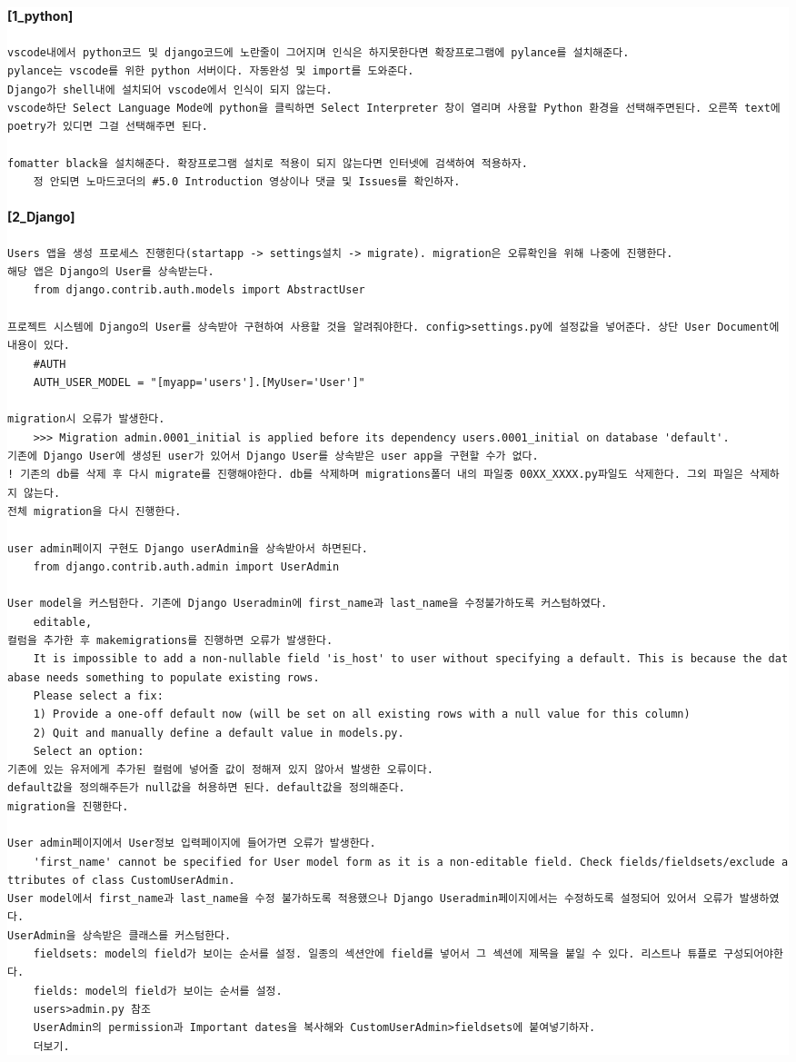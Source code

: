 #### [1_python]

    vscode내에서 python코드 및 django코드에 노란줄이 그어지며 인식은 하지못한다면 확장프로그램에 pylance를 설치해준다.
    pylance는 vscode를 위한 python 서버이다. 자동완성 및 import를 도와준다.
    Django가 shell내에 설치되어 vscode에서 인식이 되지 않는다.
    vscode하단 Select Language Mode에 python을 클릭하면 Select Interpreter 창이 열리며 사용할 Python 환경을 선택해주면된다. 오른쪽 text에 poetry가 있디면 그걸 선택해주면 된다.

    fomatter black을 설치해준다. 확장프로그램 설치로 적용이 되지 않는다면 인터넷에 검색하여 적용하자.
        정 안되면 노마드코더의 #5.0 Introduction 영상이나 댓글 및 Issues를 확인하자.

#### [2_Django]

    Users 앱을 생성 프로세스 진행힌다(startapp -> settings설치 -> migrate). migration은 오류확인을 위해 나중에 진행한다.
    해당 앱은 Django의 User를 상속받는다.
        from django.contrib.auth.models import AbstractUser

    프로젝트 시스템에 Django의 User를 상속받아 구현하여 사용할 것을 알려줘야한다. config>settings.py에 설정값을 넣어준다. 상단 User Document에 내용이 있다.
        #AUTH
        AUTH_USER_MODEL = "[myapp='users'].[MyUser='User']"

    migration시 오류가 발생한다.
        >>> Migration admin.0001_initial is applied before its dependency users.0001_initial on database 'default'.
    기존에 Django User에 생성된 user가 있어서 Django User를 상속받은 user app을 구현할 수가 없다.
    ! 기존의 db를 삭제 후 다시 migrate를 진행해야한다. db를 삭제하며 migrations폴더 내의 파일중 00XX_XXXX.py파일도 삭제한다. 그외 파일은 삭제하지 않는다.
    전체 migration을 다시 진행한다.

    user admin페이지 구현도 Django userAdmin을 상속받아서 하면된다.
        from django.contrib.auth.admin import UserAdmin

    User model을 커스텀한다. 기존에 Django Useradmin에 first_name과 last_name을 수정불가하도록 커스텀하였다.
        editable,
    컬럼을 추가한 후 makemigrations를 진행하면 오류가 발생한다.
        It is impossible to add a non-nullable field 'is_host' to user without specifying a default. This is because the database needs something to populate existing rows.
        Please select a fix:
        1) Provide a one-off default now (will be set on all existing rows with a null value for this column)
        2) Quit and manually define a default value in models.py.
        Select an option:
    기존에 있는 유저에게 추가된 컬럼에 넣어줄 값이 정해져 있지 않아서 발생한 오류이다.
    default값을 정의해주든가 null값을 허용하면 된다. default값을 정의해준다.
    migration을 진행한다.

    User admin페이지에서 User정보 입력페이지에 들어가면 오류가 발생한다.
        'first_name' cannot be specified for User model form as it is a non-editable field. Check fields/fieldsets/exclude attributes of class CustomUserAdmin.
    User model에서 first_name과 last_name을 수정 불가하도록 적용했으나 Django Useradmin페이지에서는 수정하도록 설정되어 있어서 오류가 발생하였다.
    UserAdmin을 상속받은 클래스를 커스텀한다.
        fieldsets: model의 field가 보이는 순서를 설정. 일종의 섹션안에 field를 넣어서 그 섹션에 제목을 붙일 수 있다. 리스트나 튜플로 구성되어야한다.
        fields: model의 field가 보이는 순서를 설정.
        users>admin.py 참조
        UserAdmin의 permission과 Important dates을 복사해와 CustomUserAdmin>fieldsets에 붙여넣기하자.
        더보기.
